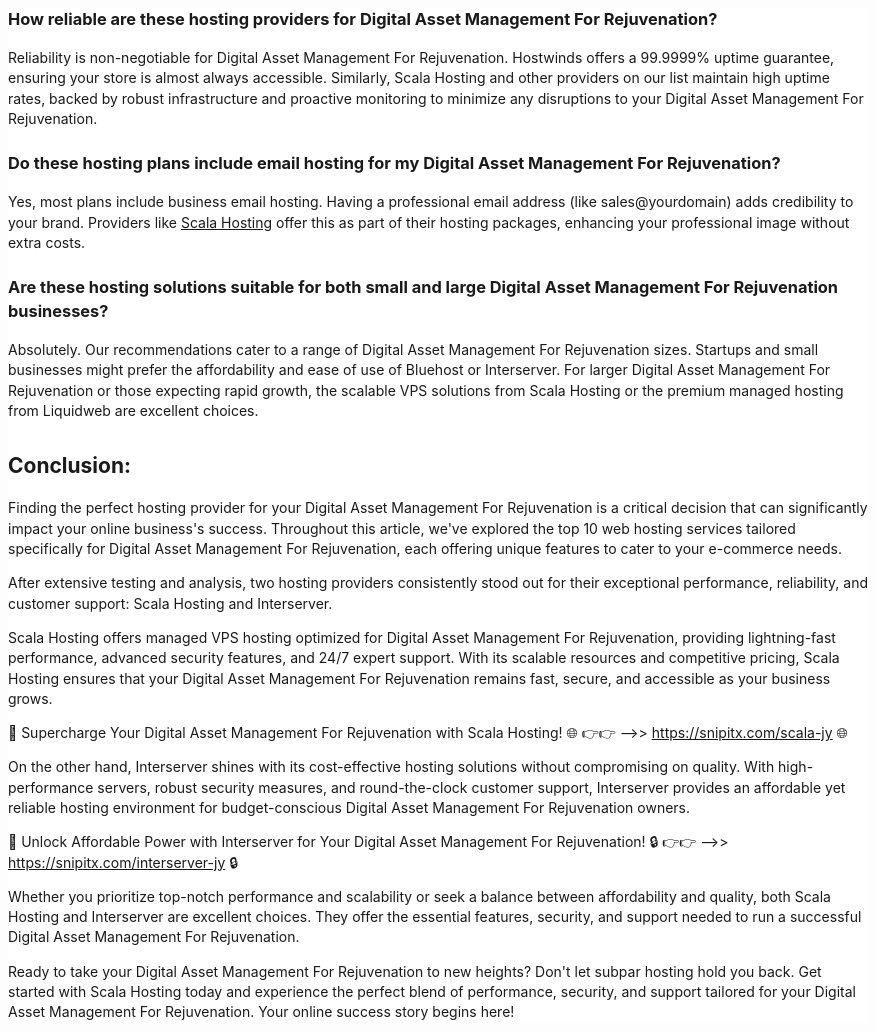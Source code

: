 ### How reliable are these hosting providers for Digital Asset Management For Rejuvenation? 
Reliability is non-negotiable for Digital Asset Management For Rejuvenation. Hostwinds offers a 99.9999% uptime guarantee, ensuring your store is almost always accessible. Similarly, Scala Hosting and other providers on our list maintain high uptime rates, backed by robust infrastructure and proactive monitoring to minimize any disruptions to your Digital Asset Management For Rejuvenation.

### Do these hosting plans include email hosting for my Digital Asset Management For Rejuvenation? 
Yes, most plans include business email hosting. Having a professional email address (like sales@yourdomain) adds credibility to your brand. Providers like [Scala Hosting](https://snipitx.com/scala-jy) offer this as part of their hosting packages, enhancing your professional image without extra costs.

### Are these hosting solutions suitable for both small and large Digital Asset Management For Rejuvenation businesses? 
Absolutely. Our recommendations cater to a range of Digital Asset Management For Rejuvenation sizes. Startups and small businesses might prefer the affordability and ease of use of Bluehost or Interserver. For larger Digital Asset Management For Rejuvenation or those expecting rapid growth, the scalable VPS solutions from Scala Hosting or the premium managed hosting from Liquidweb are excellent choices.

## Conclusion:

Finding the perfect hosting provider for your Digital Asset Management For Rejuvenation is a critical decision that can significantly impact your online business's success. Throughout this article, we've explored the top 10 web hosting services tailored specifically for Digital Asset Management For Rejuvenation, each offering unique features to cater to your e-commerce needs.

After extensive testing and analysis, two hosting providers consistently stood out for their exceptional performance, reliability, and customer support: Scala Hosting and Interserver.

Scala Hosting offers managed VPS hosting optimized for Digital Asset Management For Rejuvenation, providing lightning-fast performance, advanced security features, and 24/7 expert support. With its scalable resources and competitive pricing, Scala Hosting ensures that your Digital Asset Management For Rejuvenation remains fast, secure, and accessible as your business grows.

🚀 Supercharge Your Digital Asset Management For Rejuvenation with Scala Hosting! 🌐
👉👉 -->> https://snipitx.com/scala-jy 🌐

On the other hand, Interserver shines with its cost-effective hosting solutions without compromising on quality. With high-performance servers, robust security measures, and round-the-clock customer support, Interserver provides an affordable yet reliable hosting environment for budget-conscious Digital Asset Management For Rejuvenation owners.

💸 Unlock Affordable Power with Interserver for Your Digital Asset Management For Rejuvenation! 🔒
👉👉 -->> https://snipitx.com/interserver-jy 🔒

Whether you prioritize top-notch performance and scalability or seek a balance between affordability and quality, both Scala Hosting and Interserver are excellent choices. They offer the essential features, security, and support needed to run a successful Digital Asset Management For Rejuvenation.

Ready to take your Digital Asset Management For Rejuvenation to new heights? Don't let subpar hosting hold you back. Get started with Scala Hosting today and experience the perfect blend of performance, security, and support tailored for your Digital Asset Management For Rejuvenation. Your online success story begins here!
